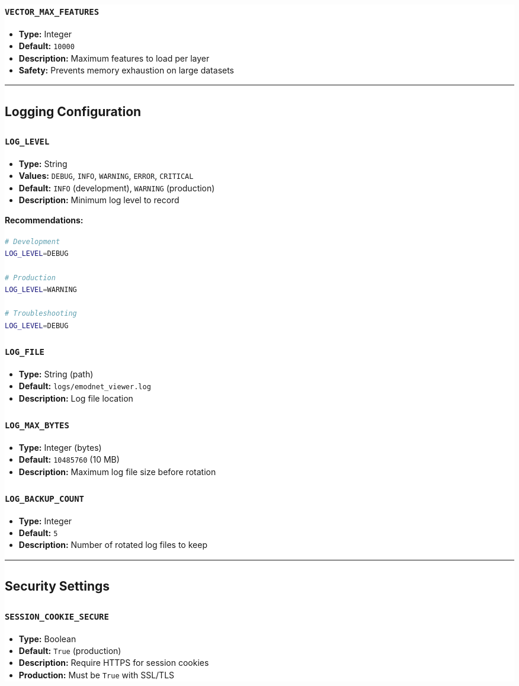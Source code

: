 ### `VECTOR_MAX_FEATURES`
- **Type:** Integer
- **Default:** `10000`
- **Description:** Maximum features to load per layer
- **Safety:** Prevents memory exhaustion on large datasets

---

## Logging Configuration

### `LOG_LEVEL`
- **Type:** String
- **Values:** `DEBUG`, `INFO`, `WARNING`, `ERROR`, `CRITICAL`
- **Default:** `INFO` (development), `WARNING` (production)
- **Description:** Minimum log level to record

**Recommendations:**
```bash
# Development
LOG_LEVEL=DEBUG

# Production
LOG_LEVEL=WARNING

# Troubleshooting
LOG_LEVEL=DEBUG
```

### `LOG_FILE`
- **Type:** String (path)
- **Default:** `logs/emodnet_viewer.log`
- **Description:** Log file location

### `LOG_MAX_BYTES`
- **Type:** Integer (bytes)
- **Default:** `10485760` (10 MB)
- **Description:** Maximum log file size before rotation

### `LOG_BACKUP_COUNT`
- **Type:** Integer
- **Default:** `5`
- **Description:** Number of rotated log files to keep

---

## Security Settings

### `SESSION_COOKIE_SECURE`
- **Type:** Boolean
- **Default:** `True` (production)
- **Description:** Require HTTPS for session cookies
- **Production:** Must be `True` with SSL/TLS
